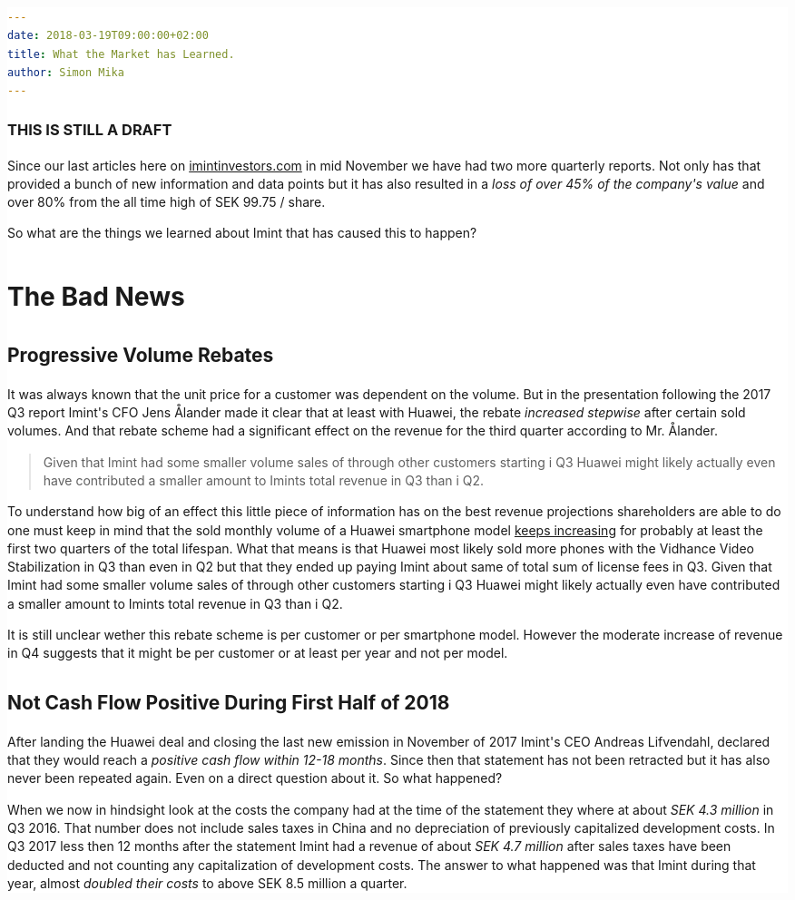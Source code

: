 ```yaml
---
date: 2018-03-19T09:00:00+02:00
title: What the Market has Learned.
author: Simon Mika
---
```


### THIS IS STILL A DRAFT

Since our last articles here on [imintinvestors.com](http://imintinvestors.com) in mid November we have had two more quarterly reports. Not only has that provided a bunch of new information and data points but it has also resulted in a _loss of over 45% of the company's value_ and over 80% from the all time high of SEK 99.75 / share.

So what are the things we learned about Imint that has caused this to happen?

# The Bad News

## Progressive Volume Rebates

It was always known that the unit price for a customer was dependent on the volume. But in the presentation following the 2017 Q3 report Imint's CFO Jens Ålander made it clear that at least with Huawei, the rebate _increased stepwise_ after certain sold volumes. And that rebate scheme had a significant effect on the revenue for the third quarter according to Mr. Ålander. 

> Given that Imint had some smaller volume sales of through other customers starting i Q3 Huawei might likely actually even have contributed a smaller amount to Imints total revenue in Q3 than i Q2.

To understand how big of an effect this little piece of information has on the best revenue projections shareholders are able to do one must keep in mind that the sold monthly volume of a Huawei smartphone model [keeps increasing](http://imintinvestors.com/article/20170912-prediction-of-huawei-sales-of-vidhance-models/) for probably at least the first two quarters of the total lifespan. What that means is that Huawei most likely sold more phones with the Vidhance Video Stabilization in Q3 than even in Q2 but that they ended up paying Imint about same of total sum of license fees in Q3. Given that Imint had some smaller volume sales of through other customers starting i Q3 Huawei might likely actually even have contributed a smaller amount to Imints total revenue in Q3 than i Q2.

It is still unclear wether this rebate scheme is per customer or per smartphone model. However the moderate increase of revenue in Q4 suggests that it might be per customer or at least per year and not per model.

## Not Cash Flow Positive During First Half of 2018

After landing the Huawei deal and closing the last new emission in November of 2017 Imint's CEO Andreas Lifvendahl, declared that they would reach a _positive cash flow within 12-18 months_. Since then that statement has not been retracted but it has also never been repeated again. Even on a direct question about it. So what happened?

When we now in hindsight look at the costs the company had at the time of the statement they where at about _SEK 4.3 million_ in Q3 2016. That number does not include sales taxes in China and no depreciation of previously capitalized development costs. In Q3 2017 less then 12 months after the statement Imint had a revenue of about _SEK 4.7 million_ after sales taxes have been deducted and not counting any capitalization of development costs. The answer to what happened was that Imint during that year, almost _doubled their costs_ to above SEK 8.5 million a quarter.

